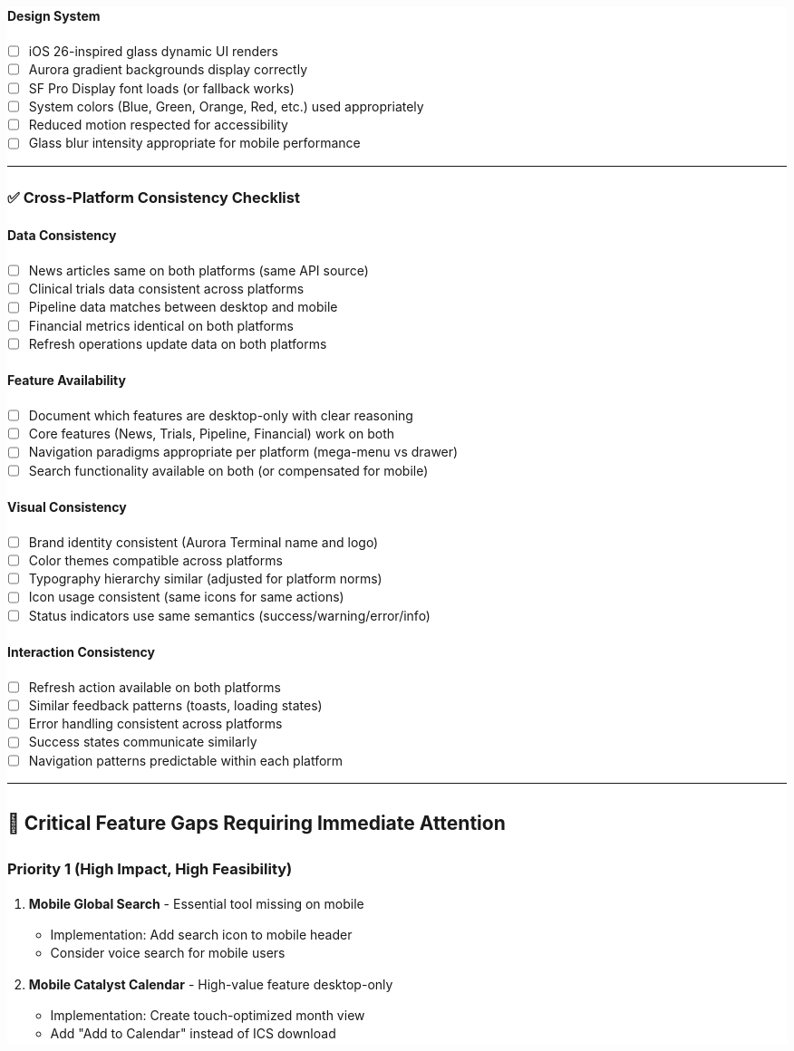 #### Design System
- [ ] iOS 26-inspired glass dynamic UI renders
- [ ] Aurora gradient backgrounds display correctly
- [ ] SF Pro Display font loads (or fallback works)
- [ ] System colors (Blue, Green, Orange, Red, etc.) used appropriately
- [ ] Reduced motion respected for accessibility
- [ ] Glass blur intensity appropriate for mobile performance

---

### ✅ Cross-Platform Consistency Checklist

#### Data Consistency
- [ ] News articles same on both platforms (same API source)
- [ ] Clinical trials data consistent across platforms
- [ ] Pipeline data matches between desktop and mobile
- [ ] Financial metrics identical on both platforms
- [ ] Refresh operations update data on both platforms

#### Feature Availability
- [ ] Document which features are desktop-only with clear reasoning
- [ ] Core features (News, Trials, Pipeline, Financial) work on both
- [ ] Navigation paradigms appropriate per platform (mega-menu vs drawer)
- [ ] Search functionality available on both (or compensated for mobile)

#### Visual Consistency
- [ ] Brand identity consistent (Aurora Terminal name and logo)
- [ ] Color themes compatible across platforms
- [ ] Typography hierarchy similar (adjusted for platform norms)
- [ ] Icon usage consistent (same icons for same actions)
- [ ] Status indicators use same semantics (success/warning/error/info)

#### Interaction Consistency
- [ ] Refresh action available on both platforms
- [ ] Similar feedback patterns (toasts, loading states)
- [ ] Error handling consistent across platforms
- [ ] Success states communicate similarly
- [ ] Navigation patterns predictable within each platform

---

## 🔴 Critical Feature Gaps Requiring Immediate Attention

### Priority 1 (High Impact, High Feasibility)
1. **Mobile Global Search** - Essential tool missing on mobile
   - Implementation: Add search icon to mobile header
   - Consider voice search for mobile users
   
2. **Mobile Catalyst Calendar** - High-value feature desktop-only
   - Implementation: Create touch-optimized month view
   - Add "Add to Calendar" instead of ICS download
   